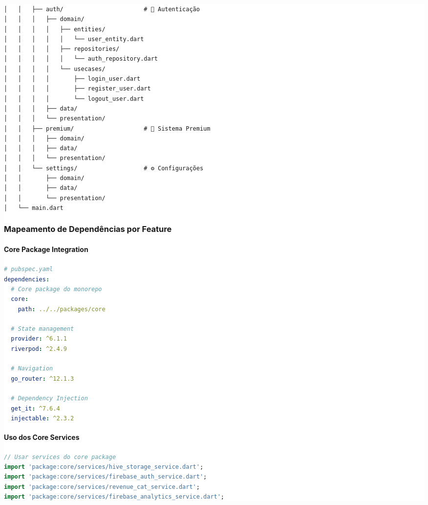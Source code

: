 ```
│   │   ├── auth/                       # 🔐 Autenticação
│   │   │   ├── domain/
│   │   │   │   ├── entities/
│   │   │   │   │   └── user_entity.dart
│   │   │   │   ├── repositories/
│   │   │   │   │   └── auth_repository.dart
│   │   │   │   └── usecases/
│   │   │   │       ├── login_user.dart
│   │   │   │       ├── register_user.dart
│   │   │   │       └── logout_user.dart
│   │   │   ├── data/
│   │   │   └── presentation/
│   │   ├── premium/                    # 💎 Sistema Premium
│   │   │   ├── domain/
│   │   │   ├── data/
│   │   │   └── presentation/
│   │   └── settings/                   # ⚙️ Configurações
│   │       ├── domain/
│   │       ├── data/
│   │       └── presentation/
│   └── main.dart
```

### Mapeamento de Dependências por Feature

#### Core Package Integration
```yaml
# pubspec.yaml
dependencies:
  # Core package do monorepo
  core:
    path: ../../packages/core
    
  # State management
  provider: ^6.1.1
  riverpod: ^2.4.9
  
  # Navigation  
  go_router: ^12.1.3
  
  # Dependency Injection
  get_it: ^7.6.4
  injectable: ^2.3.2
```

#### Uso dos Core Services
```dart
// Usar services do core package
import 'package:core/services/hive_storage_service.dart';
import 'package:core/services/firebase_auth_service.dart';
import 'package:core/services/revenue_cat_service.dart';
import 'package:core/services/firebase_analytics_service.dart';
```

